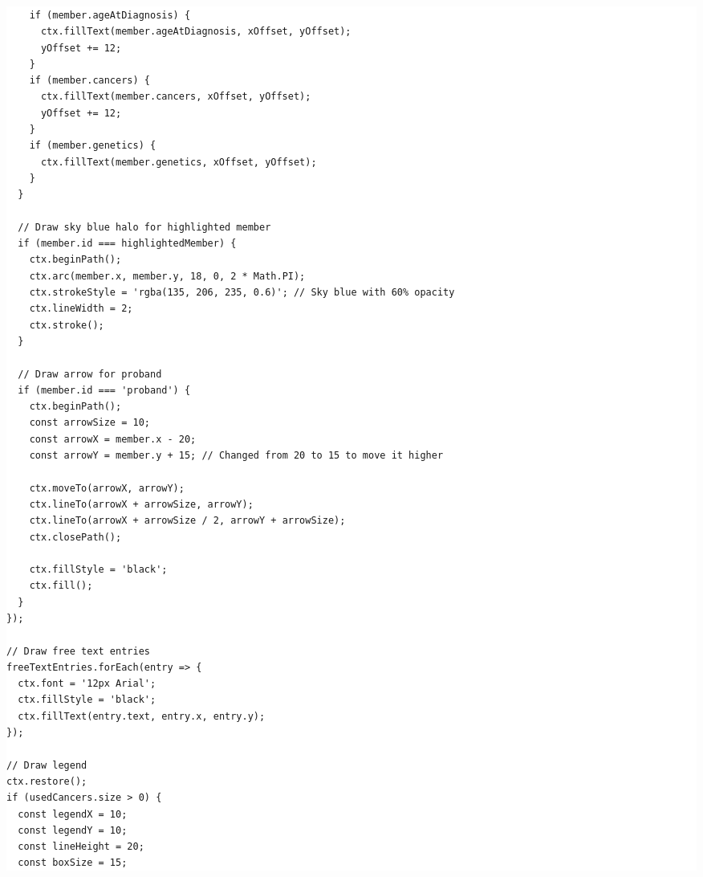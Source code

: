         if (member.ageAtDiagnosis) {
          ctx.fillText(member.ageAtDiagnosis, xOffset, yOffset);
          yOffset += 12;
        }
        if (member.cancers) {
          ctx.fillText(member.cancers, xOffset, yOffset);
          yOffset += 12;
        }
        if (member.genetics) {
          ctx.fillText(member.genetics, xOffset, yOffset);
        }
      }

      // Draw sky blue halo for highlighted member
      if (member.id === highlightedMember) {
        ctx.beginPath();
        ctx.arc(member.x, member.y, 18, 0, 2 * Math.PI);
        ctx.strokeStyle = 'rgba(135, 206, 235, 0.6)'; // Sky blue with 60% opacity
        ctx.lineWidth = 2;
        ctx.stroke();
      }

      // Draw arrow for proband
      if (member.id === 'proband') {
        ctx.beginPath();
        const arrowSize = 10;
        const arrowX = member.x - 20;
        const arrowY = member.y + 15; // Changed from 20 to 15 to move it higher
        
        ctx.moveTo(arrowX, arrowY);
        ctx.lineTo(arrowX + arrowSize, arrowY);
        ctx.lineTo(arrowX + arrowSize / 2, arrowY + arrowSize);
        ctx.closePath();
        
        ctx.fillStyle = 'black';
        ctx.fill();
      }
    });

    // Draw free text entries
    freeTextEntries.forEach(entry => {
      ctx.font = '12px Arial';
      ctx.fillStyle = 'black';
      ctx.fillText(entry.text, entry.x, entry.y);
    });

    // Draw legend
    ctx.restore();
    if (usedCancers.size > 0) {
      const legendX = 10;
      const legendY = 10;
      const lineHeight = 20;
      const boxSize = 15;
